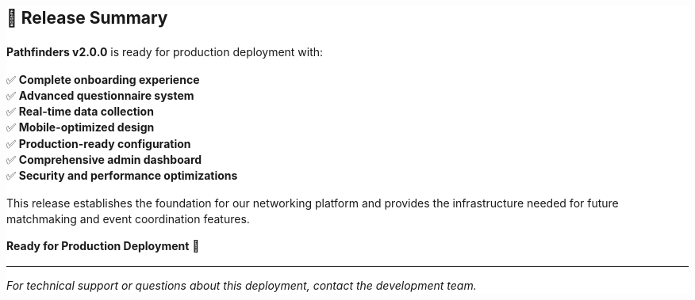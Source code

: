 ## 🎉 Release Summary

**Pathfinders v2.0.0** is ready for production deployment with:

✅ **Complete onboarding experience**  
✅ **Advanced questionnaire system**  
✅ **Real-time data collection**  
✅ **Mobile-optimized design**  
✅ **Production-ready configuration**  
✅ **Comprehensive admin dashboard**  
✅ **Security and performance optimizations**  

This release establishes the foundation for our networking platform and provides the infrastructure needed for future matchmaking and event coordination features.

**Ready for Production Deployment** 🚀

---

*For technical support or questions about this deployment, contact the development team.*
